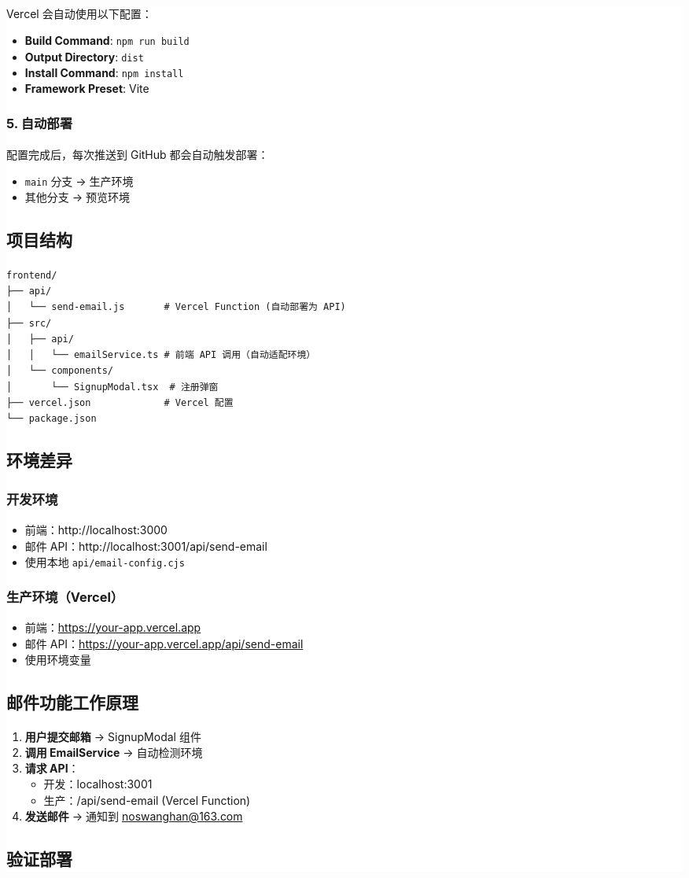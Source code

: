 Vercel 会自动使用以下配置：
- **Build Command**: `npm run build`
- **Output Directory**: `dist`
- **Install Command**: `npm install`
- **Framework Preset**: Vite

### 5. 自动部署

配置完成后，每次推送到 GitHub 都会自动触发部署：
- `main` 分支 → 生产环境
- 其他分支 → 预览环境

## 项目结构

```
frontend/
├── api/
│   └── send-email.js       # Vercel Function (自动部署为 API)
├── src/
│   ├── api/
│   │   └── emailService.ts # 前端 API 调用（自动适配环境）
│   └── components/
│       └── SignupModal.tsx  # 注册弹窗
├── vercel.json             # Vercel 配置
└── package.json
```

## 环境差异

### 开发环境
- 前端：http://localhost:3000
- 邮件 API：http://localhost:3001/api/send-email
- 使用本地 `api/email-config.cjs`

### 生产环境（Vercel）
- 前端：https://your-app.vercel.app
- 邮件 API：https://your-app.vercel.app/api/send-email
- 使用环境变量

## 邮件功能工作原理

1. **用户提交邮箱** → SignupModal 组件
2. **调用 EmailService** → 自动检测环境
3. **请求 API**：
   - 开发：localhost:3001
   - 生产：/api/send-email (Vercel Function)
4. **发送邮件** → 通知到 noswanghan@163.com

## 验证部署
